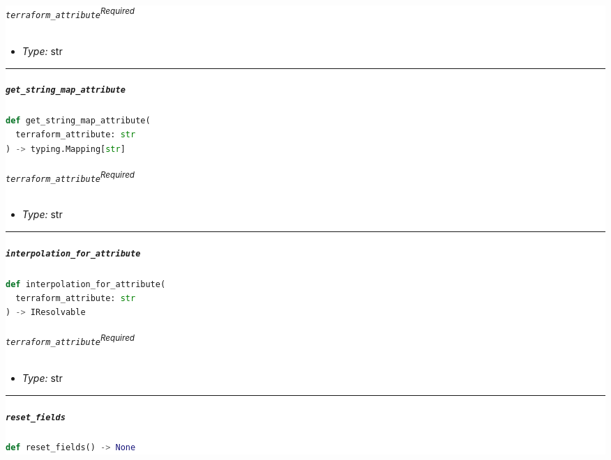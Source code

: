 ###### `terraform_attribute`<sup>Required</sup> <a name="terraform_attribute" id="rhizo-co-terraform-provider-oci.dataOciDatacatalogDataAsset.DataOciDatacatalogDataAsset.getStringAttribute.parameter.terraformAttribute"></a>

- *Type:* str

---

##### `get_string_map_attribute` <a name="get_string_map_attribute" id="rhizo-co-terraform-provider-oci.dataOciDatacatalogDataAsset.DataOciDatacatalogDataAsset.getStringMapAttribute"></a>

```python
def get_string_map_attribute(
  terraform_attribute: str
) -> typing.Mapping[str]
```

###### `terraform_attribute`<sup>Required</sup> <a name="terraform_attribute" id="rhizo-co-terraform-provider-oci.dataOciDatacatalogDataAsset.DataOciDatacatalogDataAsset.getStringMapAttribute.parameter.terraformAttribute"></a>

- *Type:* str

---

##### `interpolation_for_attribute` <a name="interpolation_for_attribute" id="rhizo-co-terraform-provider-oci.dataOciDatacatalogDataAsset.DataOciDatacatalogDataAsset.interpolationForAttribute"></a>

```python
def interpolation_for_attribute(
  terraform_attribute: str
) -> IResolvable
```

###### `terraform_attribute`<sup>Required</sup> <a name="terraform_attribute" id="rhizo-co-terraform-provider-oci.dataOciDatacatalogDataAsset.DataOciDatacatalogDataAsset.interpolationForAttribute.parameter.terraformAttribute"></a>

- *Type:* str

---

##### `reset_fields` <a name="reset_fields" id="rhizo-co-terraform-provider-oci.dataOciDatacatalogDataAsset.DataOciDatacatalogDataAsset.resetFields"></a>

```python
def reset_fields() -> None
```
